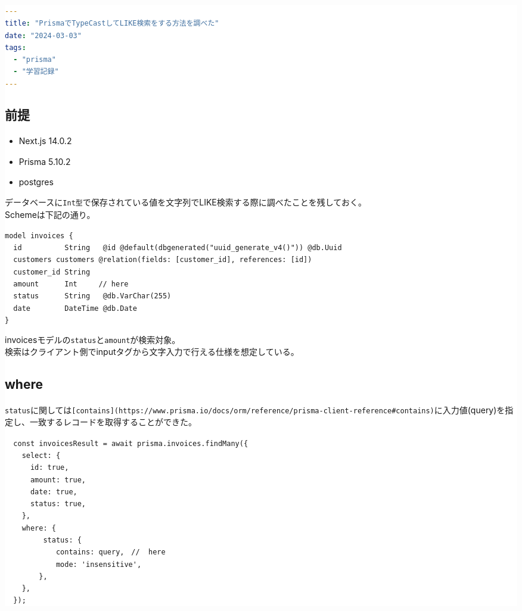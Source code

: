```yaml
---
title: "PrismaでTypeCastしてLIKE検索をする方法を調べた"
date: "2024-03-03"
tags: 
  - "prisma"
  - "学習記録"
---
```


## 前提

- Next.js 14.0.2

- Prisma 5.10.2

- postgres

データベースに`Int型`で保存されている値を文字列でLIKE検索する際に調べたことを残しておく。  
Schemeは下記の通り。

```
model invoices {
  id          String   @id @default(dbgenerated("uuid_generate_v4()")) @db.Uuid
  customers customers @relation(fields: [customer_id], references: [id])
  customer_id String   
  amount      Int　　　// here
  status      String   @db.VarChar(255)
  date        DateTime @db.Date
}
```

invoicesモデルの`status`と`amount`が検索対象。  
検索はクライアント側でinputタグから文字入力で行える仕様を想定している。

## where

`status`に関しては`[contains](https://www.prisma.io/docs/orm/reference/prisma-client-reference#contains)`に入力値(query)を指定し、一致するレコードを取得することができた。

```
  const invoicesResult = await prisma.invoices.findMany({
    select: {
      id: true,
      amount: true,
      date: true,
      status: true,
    },
    where: {
         status: {
            contains: query,　//  here
            mode: 'insensitive',
        },
    },
  });
```
